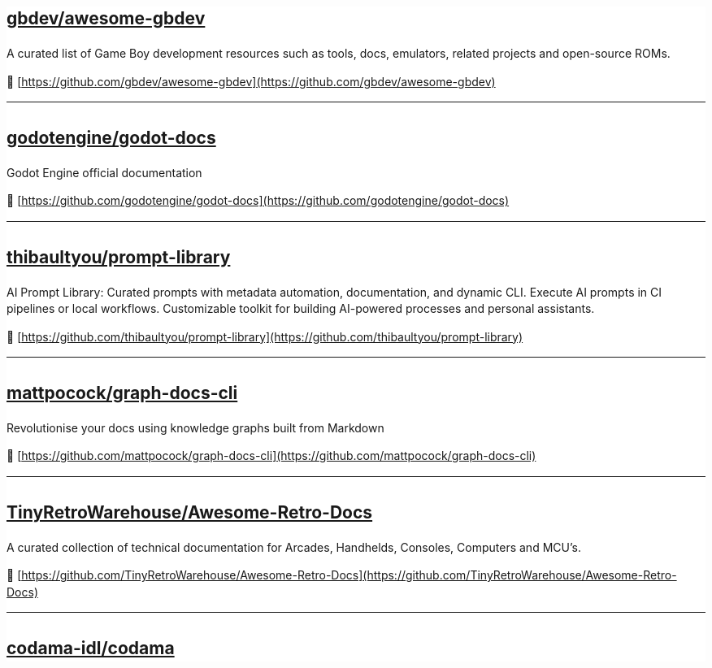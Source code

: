 
## [gbdev/awesome-gbdev](https://github.com/gbdev/awesome-gbdev)

A curated list of Game Boy development resources such as tools, docs, emulators, related projects and open-source ROMs.

🔗 [https://github.com/gbdev/awesome-gbdev](https://github.com/gbdev/awesome-gbdev)

---

## [godotengine/godot-docs](https://github.com/godotengine/godot-docs)

Godot Engine official documentation

🔗 [https://github.com/godotengine/godot-docs](https://github.com/godotengine/godot-docs)

---

## [thibaultyou/prompt-library](https://github.com/thibaultyou/prompt-library)

AI Prompt Library: Curated prompts with metadata automation, documentation, and dynamic CLI. Execute AI prompts in CI pipelines or local workflows. Customizable toolkit for building AI-powered processes and personal assistants.

🔗 [https://github.com/thibaultyou/prompt-library](https://github.com/thibaultyou/prompt-library)

---

## [mattpocock/graph-docs-cli](https://github.com/mattpocock/graph-docs-cli)

Revolutionise your docs using knowledge graphs built from Markdown

🔗 [https://github.com/mattpocock/graph-docs-cli](https://github.com/mattpocock/graph-docs-cli)

---

## [TinyRetroWarehouse/Awesome-Retro-Docs](https://github.com/TinyRetroWarehouse/Awesome-Retro-Docs)

A curated collection of technical documentation for Arcades, Handhelds, Consoles, Computers and MCU’s.

🔗 [https://github.com/TinyRetroWarehouse/Awesome-Retro-Docs](https://github.com/TinyRetroWarehouse/Awesome-Retro-Docs)

---

## [codama-idl/codama](https://github.com/codama-idl/codama)
